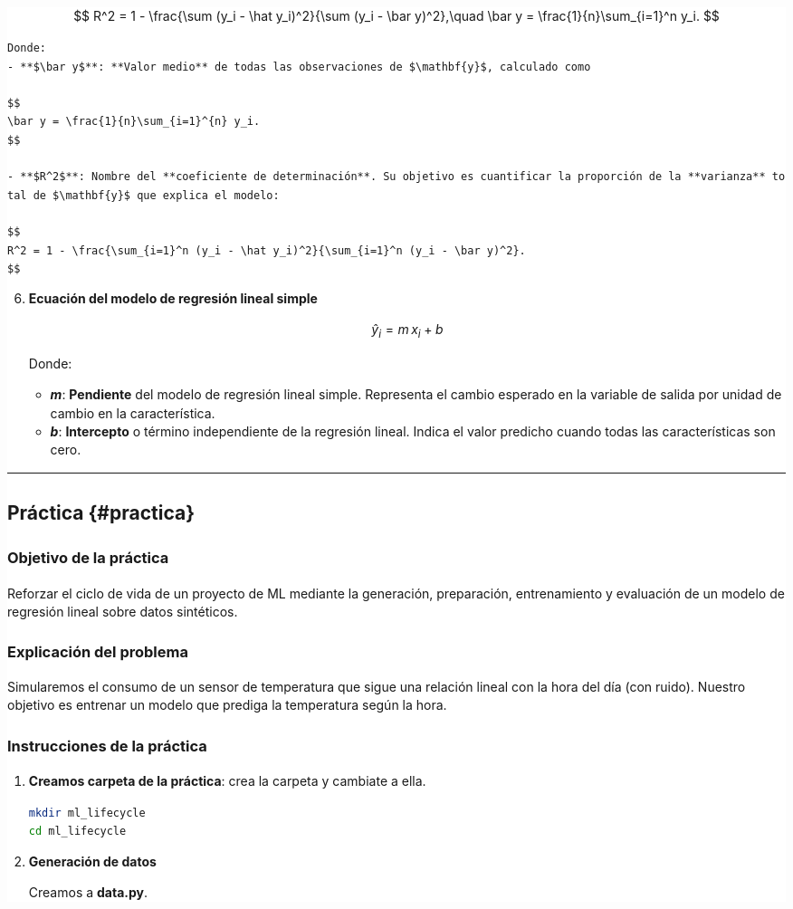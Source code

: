    $$
   R^2 = 1 - \frac{\sum (y_i - \hat y_i)^2}{\sum (y_i - \bar y)^2},\quad 
   \bar y = \frac{1}{n}\sum_{i=1}^n y_i.
   $$

    Donde:
    - **$\bar y$**: **Valor medio** de todas las observaciones de $\mathbf{y}$, calculado como  

    $$
    \bar y = \frac{1}{n}\sum_{i=1}^{n} y_i.
    $$

    - **$R^2$**: Nombre del **coeficiente de determinación**. Su objetivo es cuantificar la proporción de la **varianza** total de $\mathbf{y}$ que explica el modelo:  

    $$
    R^2 = 1 - \frac{\sum_{i=1}^n (y_i - \hat y_i)^2}{\sum_{i=1}^n (y_i - \bar y)^2}.
    $$

6. **Ecuación del modelo de regresión lineal simple**

    $$
    \hat y_i = m \, x_i + b
    $$

    Donde:
    - **$m$**: **Pendiente** del modelo de regresión lineal simple. Representa el cambio esperado en la variable de salida por unidad de cambio en la característica.  
    - **$b$**: **Intercepto** o término independiente de la regresión lineal. Indica el valor predicho cuando todas las características son cero.  

---

## Práctica {#practica}

### Objetivo de la práctica

Reforzar el ciclo de vida de un proyecto de ML mediante la generación, preparación, entrenamiento y evaluación de un modelo de regresión lineal sobre datos sintéticos.

### Explicación del problema

Simularemos el consumo de un sensor de temperatura que sigue una relación lineal con la hora del día (con ruido). Nuestro objetivo es entrenar un modelo que prediga la temperatura según la hora.

### Instrucciones de la práctica

1. **Creamos carpeta de la práctica**: crea la carpeta y cambiate a ella.
    ```bash
    mkdir ml_lifecycle
    cd ml_lifecycle
    ```
1. **Generación de datos**

    Creamos a **data.py**.
